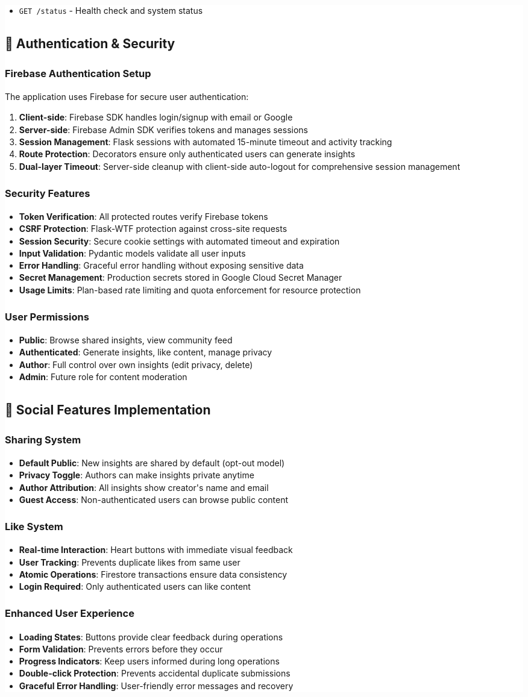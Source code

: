 - `GET /status` - Health check and system status

## 🔐 Authentication & Security

### Firebase Authentication Setup
The application uses Firebase for secure user authentication:

1. **Client-side**: Firebase SDK handles login/signup with email or Google
2. **Server-side**: Firebase Admin SDK verifies tokens and manages sessions
3. **Session Management**: Flask sessions with automated 15-minute timeout and activity tracking
4. **Route Protection**: Decorators ensure only authenticated users can generate insights
5. **Dual-layer Timeout**: Server-side cleanup with client-side auto-logout for comprehensive session management

### Security Features
- **Token Verification**: All protected routes verify Firebase tokens
- **CSRF Protection**: Flask-WTF protection against cross-site requests
- **Session Security**: Secure cookie settings with automated timeout and expiration
- **Input Validation**: Pydantic models validate all user inputs
- **Error Handling**: Graceful error handling without exposing sensitive data
- **Secret Management**: Production secrets stored in Google Cloud Secret Manager
- **Usage Limits**: Plan-based rate limiting and quota enforcement for resource protection

### User Permissions
- **Public**: Browse shared insights, view community feed
- **Authenticated**: Generate insights, like content, manage privacy
- **Author**: Full control over own insights (edit privacy, delete)
- **Admin**: Future role for content moderation

## 🌟 Social Features Implementation

### Sharing System
- **Default Public**: New insights are shared by default (opt-out model)
- **Privacy Toggle**: Authors can make insights private anytime
- **Author Attribution**: All insights show creator's name and email
- **Guest Access**: Non-authenticated users can browse public content

### Like System
- **Real-time Interaction**: Heart buttons with immediate visual feedback
- **User Tracking**: Prevents duplicate likes from same user
- **Atomic Operations**: Firestore transactions ensure data consistency
- **Login Required**: Only authenticated users can like content

### Enhanced User Experience
- **Loading States**: Buttons provide clear feedback during operations
- **Form Validation**: Prevents errors before they occur
- **Progress Indicators**: Keep users informed during long operations
- **Double-click Protection**: Prevents accidental duplicate submissions
- **Graceful Error Handling**: User-friendly error messages and recovery
